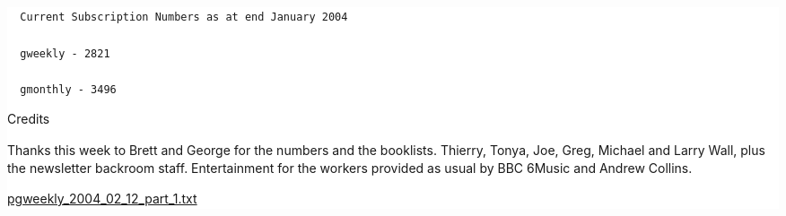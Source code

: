       Current Subscription Numbers as at end January 2004

      gweekly - 2821

      gmonthly - 3496


Credits

Thanks this week to Brett and George for the numbers and the
booklists. Thierry, Tonya, Joe, Greg, Michael and Larry Wall, plus the
newsletter backroom staff. Entertainment for the workers provided as
usual by BBC 6Music and Andrew Collins.</pre>

<a href="/nl_archives/2004/pgweekly_2004_02_12_part_1.txt" target="_blank" rel="nofollow">pgweekly_2004_02_12_part_1.txt</a>
